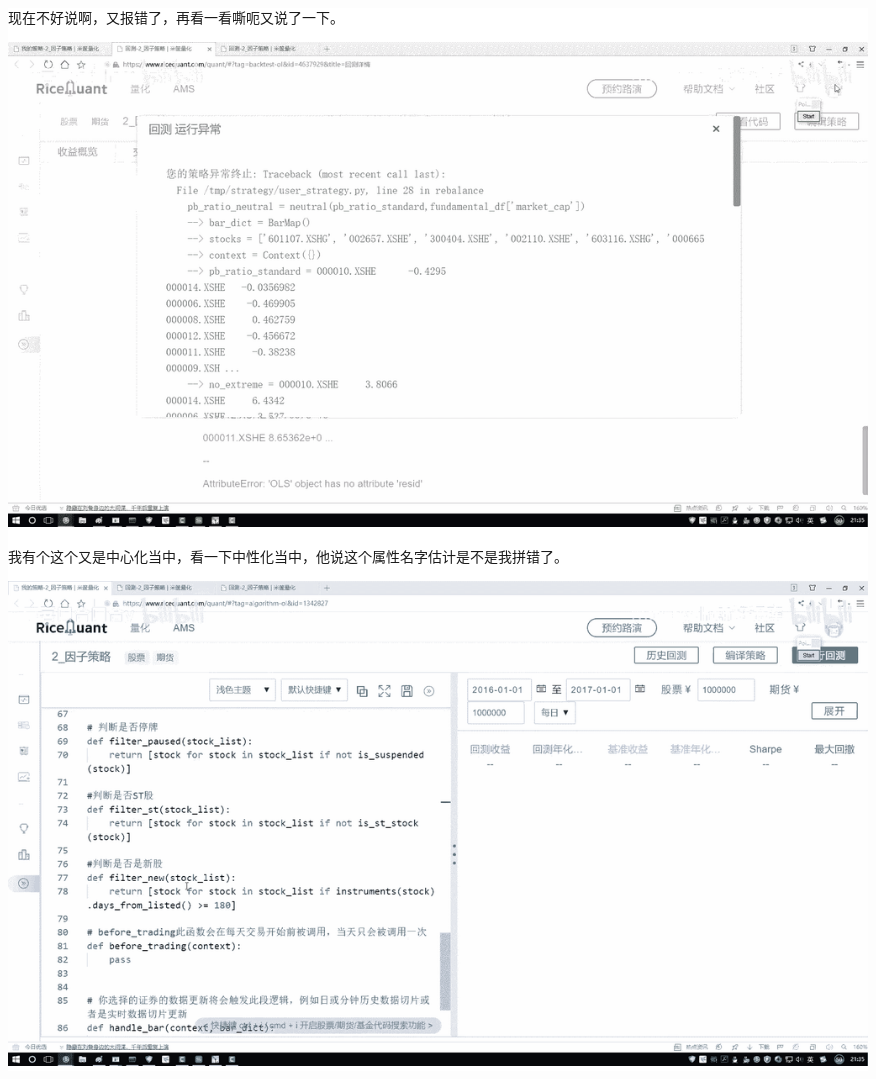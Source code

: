 现在不好说啊，又报错了，再看一看嘶呃又说了一下。

![](img/a2713eaab8e2bd6da6708bd287601839_41.png)

我有个这个又是中心化当中，看一下中性化当中，他说这个属性名字估计是不是我拼错了。

![](img/a2713eaab8e2bd6da6708bd287601839_43.png)
